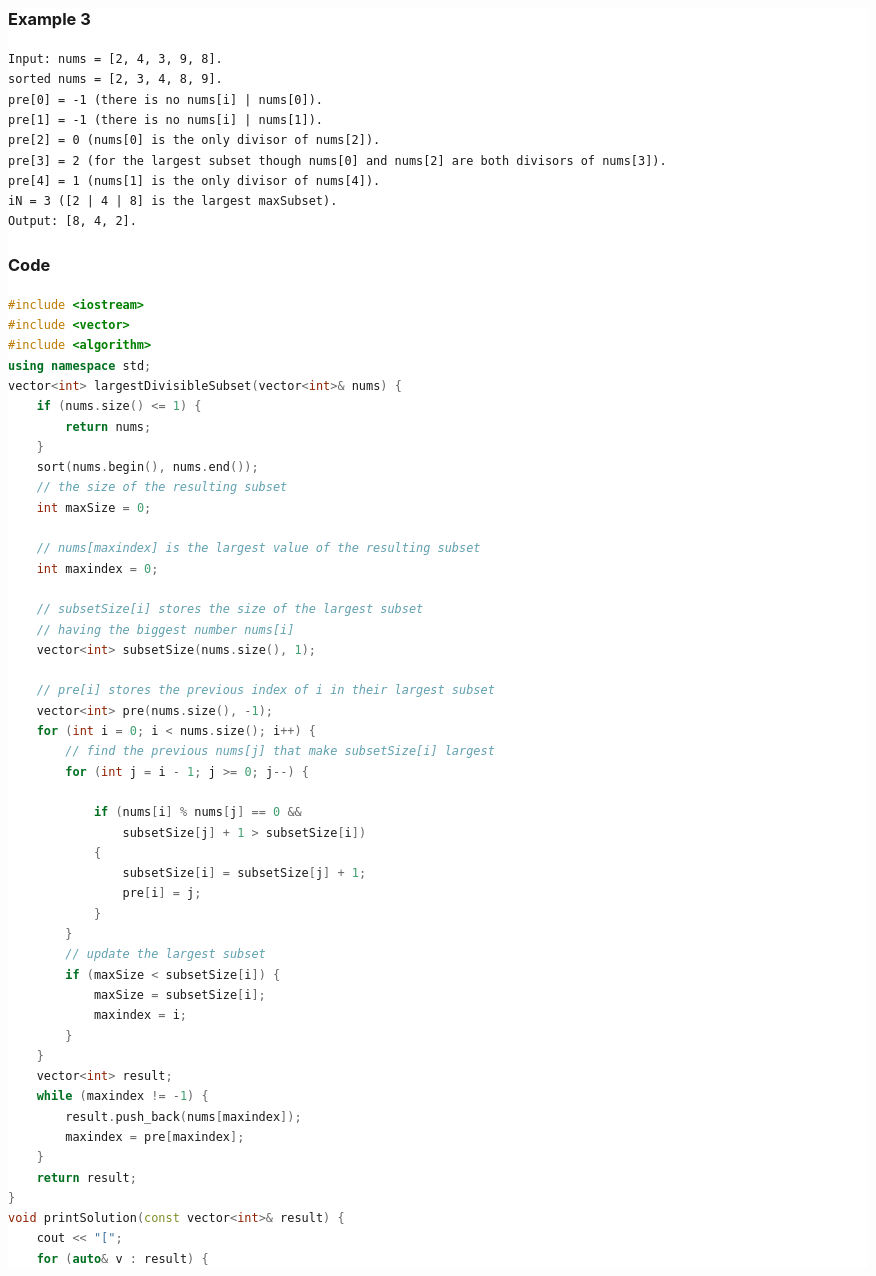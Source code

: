 ### Example 3
```text
Input: nums = [2, 4, 3, 9, 8].
sorted nums = [2, 3, 4, 8, 9]. 
pre[0] = -1 (there is no nums[i] | nums[0]).
pre[1] = -1 (there is no nums[i] | nums[1]).
pre[2] = 0 (nums[0] is the only divisor of nums[2]).
pre[3] = 2 (for the largest subset though nums[0] and nums[2] are both divisors of nums[3]). 
pre[4] = 1 (nums[1] is the only divisor of nums[4]).
iN = 3 ([2 | 4 | 8] is the largest maxSubset).
Output: [8, 4, 2].
```

### Code
```cpp
#include <iostream>
#include <vector>
#include <algorithm>
using namespace std;
vector<int> largestDivisibleSubset(vector<int>& nums) {
    if (nums.size() <= 1) {
        return nums; 
    }
    sort(nums.begin(), nums.end());
    // the size of the resulting subset
    int maxSize = 0;    

    // nums[maxindex] is the largest value of the resulting subset
    int maxindex = 0;   

    // subsetSize[i] stores the size of the largest subset
    // having the biggest number nums[i]
    vector<int> subsetSize(nums.size(), 1); 

    // pre[i] stores the previous index of i in their largest subset
    vector<int> pre(nums.size(), -1);       
    for (int i = 0; i < nums.size(); i++) {
        // find the previous nums[j] that make subsetSize[i] largest
        for (int j = i - 1; j >= 0; j--) {

            if (nums[i] % nums[j] == 0 && 
                subsetSize[j] + 1 > subsetSize[i]) 
            {
                subsetSize[i] = subsetSize[j] + 1;
                pre[i] = j;
            }
        }
        // update the largest subset
        if (maxSize < subsetSize[i]) {
            maxSize = subsetSize[i];
            maxindex = i;
        }
    }
    vector<int> result;
    while (maxindex != -1) {
        result.push_back(nums[maxindex]);
        maxindex = pre[maxindex];
    }
    return result;        
}
void printSolution(const vector<int>& result) {
    cout << "[";
    for (auto& v : result) {
```

[^url]: https://leetcode.com/problems/largest-divisible-subset/